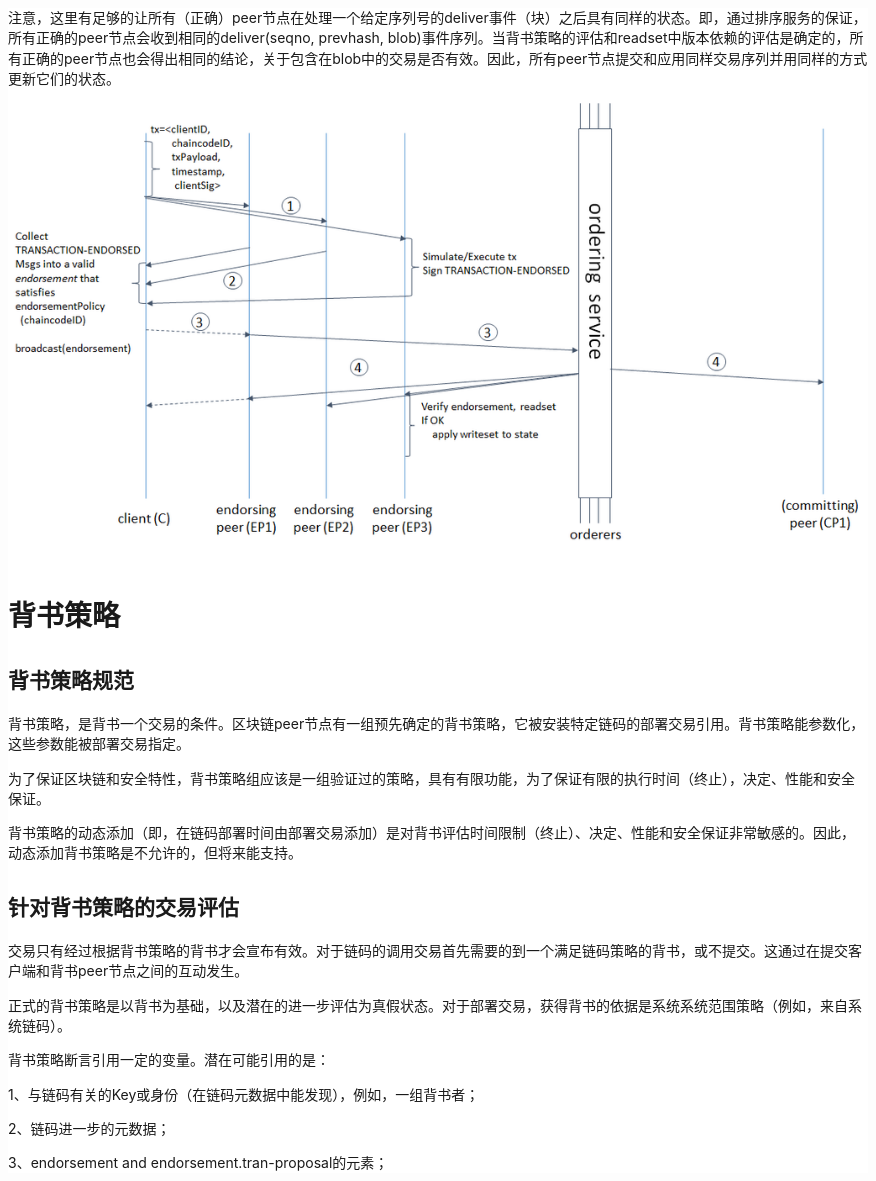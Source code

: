 注意，这里有足够的让所有（正确）peer节点在处理一个给定序列号的deliver事件（块）之后具有同样的状态。即，通过排序服务的保证，所有正确的peer节点会收到相同的deliver(seqno, prevhash, blob)事件序列。当背书策略的评估和readset中版本依赖的评估是确定的，所有正确的peer节点也会得出相同的结论，关于包含在blob中的交易是否有效。因此，所有peer节点提交和应用同样交易序列并用同样的方式更新它们的状态。

![flow-4.png](images/flow-4.png)


# 背书策略

## 背书策略规范

背书策略，是背书一个交易的条件。区块链peer节点有一组预先确定的背书策略，它被安装特定链码的部署交易引用。背书策略能参数化，这些参数能被部署交易指定。

为了保证区块链和安全特性，背书策略组应该是一组验证过的策略，具有有限功能，为了保证有限的执行时间（终止），决定、性能和安全保证。

背书策略的动态添加（即，在链码部署时间由部署交易添加）是对背书评估时间限制（终止）、决定、性能和安全保证非常敏感的。因此，动态添加背书策略是不允许的，但将来能支持。

## 针对背书策略的交易评估

交易只有经过根据背书策略的背书才会宣布有效。对于链码的调用交易首先需要的到一个满足链码策略的背书，或不提交。这通过在提交客户端和背书peer节点之间的互动发生。

正式的背书策略是以背书为基础，以及潜在的进一步评估为真假状态。对于部署交易，获得背书的依据是系统系统范围策略（例如，来自系统链码）。


背书策略断言引用一定的变量。潜在可能引用的是：

1、与链码有关的Key或身份（在链码元数据中能发现），例如，一组背书者；

2、链码进一步的元数据；

3、endorsement and endorsement.tran-proposal的元素；
